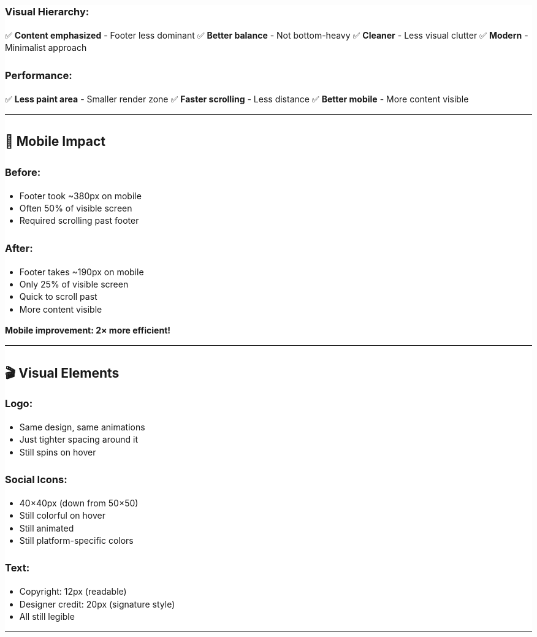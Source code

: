 ### Visual Hierarchy:
✅ **Content emphasized** - Footer less dominant
✅ **Better balance** - Not bottom-heavy
✅ **Cleaner** - Less visual clutter
✅ **Modern** - Minimalist approach

### Performance:
✅ **Less paint area** - Smaller render zone
✅ **Faster scrolling** - Less distance
✅ **Better mobile** - More content visible

---

## 📱 **Mobile Impact**

### Before:
- Footer took ~380px on mobile
- Often 50% of visible screen
- Required scrolling past footer

### After:
- Footer takes ~190px on mobile
- Only 25% of visible screen
- Quick to scroll past
- More content visible

**Mobile improvement: 2× more efficient!**

---

## 🎬 **Visual Elements**

### Logo:
- Same design, same animations
- Just tighter spacing around it
- Still spins on hover

### Social Icons:
- 40×40px (down from 50×50)
- Still colorful on hover
- Still animated
- Still platform-specific colors

### Text:
- Copyright: 12px (readable)
- Designer credit: 20px (signature style)
- All still legible

---
